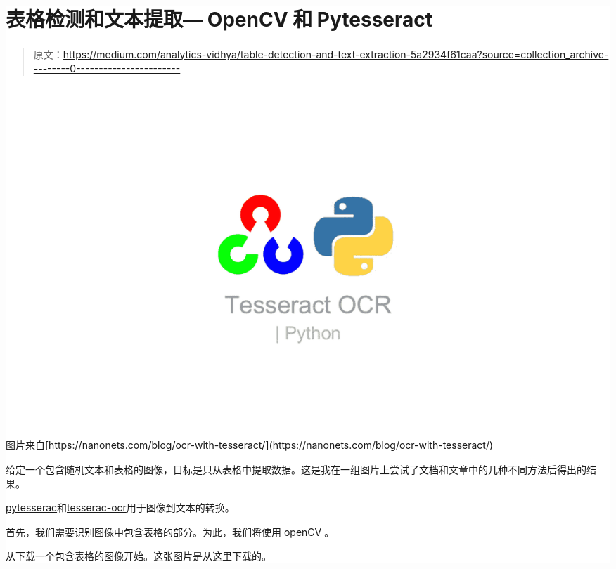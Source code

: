 # 表格检测和文本提取— OpenCV 和 Pytesseract

> 原文：<https://medium.com/analytics-vidhya/table-detection-and-text-extraction-5a2934f61caa?source=collection_archive---------0----------------------->

![](img/b6bb73f79cbc9d4d065e0a20a06bbcb0.png)

图片来自[https://nanonets.com/blog/ocr-with-tesseract/](https://nanonets.com/blog/ocr-with-tesseract/)

给定一个包含随机文本和表格的图像，目标是只从表格中提取数据。这是我在一组图片上尝试了文档和文章中的几种不同方法后得出的结果。

[pytesserac](https://pypi.org/project/pytesseract/)和[tesserac-ocr](https://pypi.org/project/tesseract-ocr/)用于图像到文本的转换。

首先，我们需要识别图像中包含表格的部分。为此，我们将使用 [openCV](https://pypi.org/project/opencv-python/) 。

从下载一个包含表格的图像开始。这张图片是从[这里](http://softlect.in/index.php/html-table-tags/)下载的。
